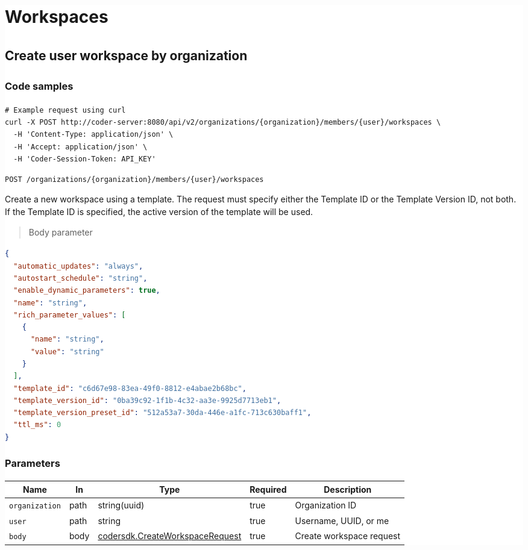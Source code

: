 # Workspaces

## Create user workspace by organization

### Code samples

```shell
# Example request using curl
curl -X POST http://coder-server:8080/api/v2/organizations/{organization}/members/{user}/workspaces \
  -H 'Content-Type: application/json' \
  -H 'Accept: application/json' \
  -H 'Coder-Session-Token: API_KEY'
```

`POST /organizations/{organization}/members/{user}/workspaces`

Create a new workspace using a template. The request must
specify either the Template ID or the Template Version ID,
not both. If the Template ID is specified, the active version
of the template will be used.

> Body parameter

```json
{
  "automatic_updates": "always",
  "autostart_schedule": "string",
  "enable_dynamic_parameters": true,
  "name": "string",
  "rich_parameter_values": [
    {
      "name": "string",
      "value": "string"
    }
  ],
  "template_id": "c6d67e98-83ea-49f0-8812-e4abae2b68bc",
  "template_version_id": "0ba39c92-1f1b-4c32-aa3e-9925d7713eb1",
  "template_version_preset_id": "512a53a7-30da-446e-a1fc-713c630baff1",
  "ttl_ms": 0
}
```

### Parameters

| Name           | In   | Type                                                                         | Required | Description              |
|----------------|------|------------------------------------------------------------------------------|----------|--------------------------|
| `organization` | path | string(uuid)                                                                 | true     | Organization ID          |
| `user`         | path | string                                                                       | true     | Username, UUID, or me    |
| `body`         | body | [codersdk.CreateWorkspaceRequest](schemas.md#codersdkcreateworkspacerequest) | true     | Create workspace request |

